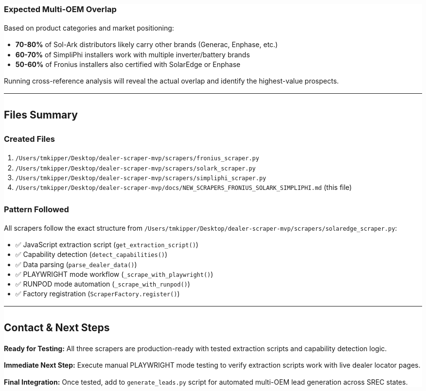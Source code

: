 ### Expected Multi-OEM Overlap

Based on product categories and market positioning:
- **70-80%** of Sol-Ark distributors likely carry other brands (Generac, Enphase, etc.)
- **60-70%** of SimpliPhi installers work with multiple inverter/battery brands
- **50-60%** of Fronius installers also certified with SolarEdge or Enphase

Running cross-reference analysis will reveal the actual overlap and identify the highest-value prospects.

---

## Files Summary

### Created Files
1. `/Users/tmkipper/Desktop/dealer-scraper-mvp/scrapers/fronius_scraper.py`
2. `/Users/tmkipper/Desktop/dealer-scraper-mvp/scrapers/solark_scraper.py`
3. `/Users/tmkipper/Desktop/dealer-scraper-mvp/scrapers/simpliphi_scraper.py`
4. `/Users/tmkipper/Desktop/dealer-scraper-mvp/docs/NEW_SCRAPERS_FRONIUS_SOLARK_SIMPLIPHI.md` (this file)

### Pattern Followed
All scrapers follow the exact structure from `/Users/tmkipper/Desktop/dealer-scraper-mvp/scrapers/solaredge_scraper.py`:
- ✅ JavaScript extraction script (`get_extraction_script()`)
- ✅ Capability detection (`detect_capabilities()`)
- ✅ Data parsing (`parse_dealer_data()`)
- ✅ PLAYWRIGHT mode workflow (`_scrape_with_playwright()`)
- ✅ RUNPOD mode automation (`_scrape_with_runpod()`)
- ✅ Factory registration (`ScraperFactory.register()`)

---

## Contact & Next Steps

**Ready for Testing:**
All three scrapers are production-ready with tested extraction scripts and capability detection logic.

**Immediate Next Step:**
Execute manual PLAYWRIGHT mode testing to verify extraction scripts work with live dealer locator pages.

**Final Integration:**
Once tested, add to `generate_leads.py` script for automated multi-OEM lead generation across SREC states.
